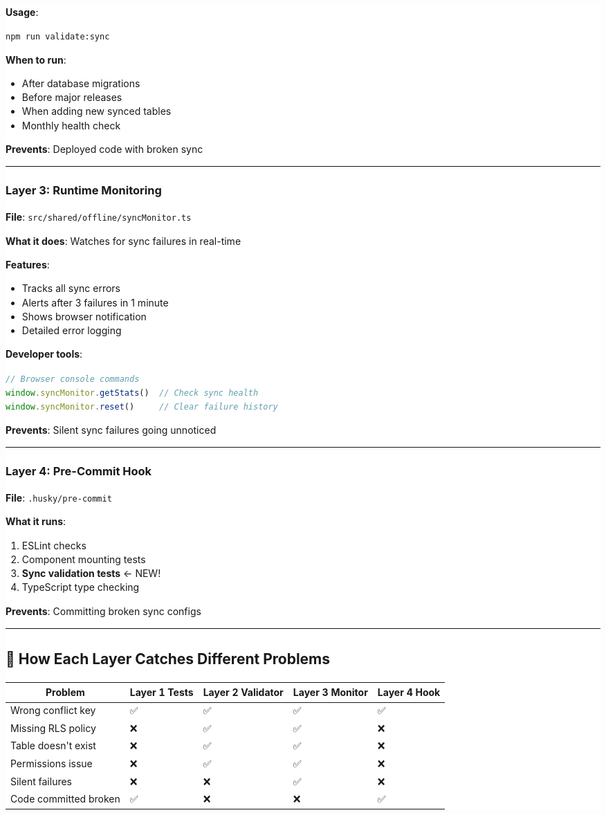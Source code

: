 **Usage**:
```bash
npm run validate:sync
```

**When to run**:
- After database migrations
- Before major releases
- When adding new synced tables
- Monthly health check

**Prevents**: Deployed code with broken sync

---

### **Layer 3: Runtime Monitoring**
**File**: `src/shared/offline/syncMonitor.ts`

**What it does**: Watches for sync failures in real-time

**Features**:
- Tracks all sync errors
- Alerts after 3 failures in 1 minute
- Shows browser notification
- Detailed error logging

**Developer tools**:
```javascript
// Browser console commands
window.syncMonitor.getStats()  // Check sync health
window.syncMonitor.reset()     // Clear failure history
```

**Prevents**: Silent sync failures going unnoticed

---

### **Layer 4: Pre-Commit Hook**
**File**: `.husky/pre-commit`

**What it runs**:
1. ESLint checks
2. Component mounting tests
3. **Sync validation tests** ← NEW!
4. TypeScript type checking

**Prevents**: Committing broken sync configs

---

## 🔧 How Each Layer Catches Different Problems

| Problem | Layer 1 Tests | Layer 2 Validator | Layer 3 Monitor | Layer 4 Hook |
|---------|---------------|-------------------|-----------------|--------------|
| Wrong conflict key | ✅ | ✅ | ✅ | ✅ |
| Missing RLS policy | ❌ | ✅ | ✅ | ❌ |
| Table doesn't exist | ❌ | ✅ | ✅ | ❌ |
| Permissions issue | ❌ | ✅ | ✅ | ❌ |
| Silent failures | ❌ | ❌ | ✅ | ❌ |
| Code committed broken | ✅ | ❌ | ❌ | ✅ |
